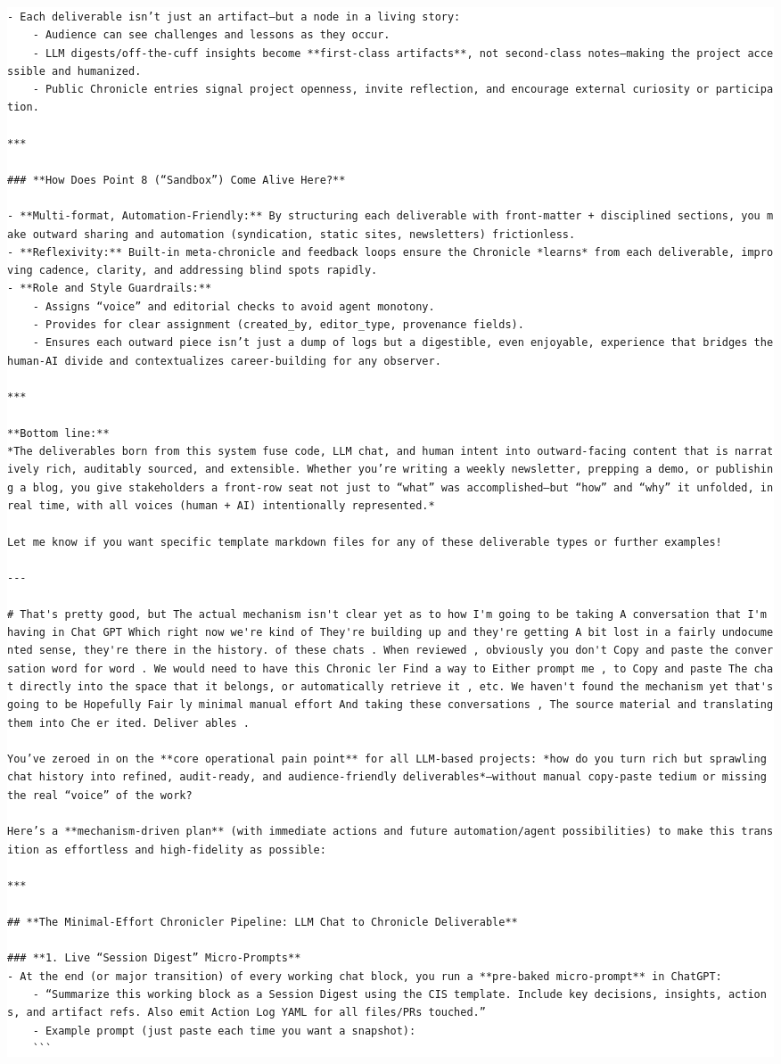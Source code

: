 ```
- Each deliverable isn’t just an artifact—but a node in a living story:
    - Audience can see challenges and lessons as they occur.
    - LLM digests/off-the-cuff insights become **first-class artifacts**, not second-class notes—making the project accessible and humanized.
    - Public Chronicle entries signal project openness, invite reflection, and encourage external curiosity or participation.

***

### **How Does Point 8 (“Sandbox”) Come Alive Here?**

- **Multi-format, Automation-Friendly:** By structuring each deliverable with front-matter + disciplined sections, you make outward sharing and automation (syndication, static sites, newsletters) frictionless.
- **Reflexivity:** Built-in meta-chronicle and feedback loops ensure the Chronicle *learns* from each deliverable, improving cadence, clarity, and addressing blind spots rapidly.
- **Role and Style Guardrails:**  
    - Assigns “voice” and editorial checks to avoid agent monotony.
    - Provides for clear assignment (created_by, editor_type, provenance fields).
    - Ensures each outward piece isn’t just a dump of logs but a digestible, even enjoyable, experience that bridges the human-AI divide and contextualizes career-building for any observer.

***

**Bottom line:**  
*The deliverables born from this system fuse code, LLM chat, and human intent into outward-facing content that is narratively rich, auditably sourced, and extensible. Whether you’re writing a weekly newsletter, prepping a demo, or publishing a blog, you give stakeholders a front-row seat not just to “what” was accomplished—but “how” and “why” it unfolded, in real time, with all voices (human + AI) intentionally represented.*

Let me know if you want specific template markdown files for any of these deliverable types or further examples!

---

# That's pretty good, but The actual mechanism isn't clear yet as to how I'm going to be taking A conversation that I'm having in Chat GPT Which right now we're kind of They're building up and they're getting A bit lost in a fairly undocumented sense, they're there in the history. of these chats . When reviewed , obviously you don't Copy and paste the conversation word for word . We would need to have this Chronic ler Find a way to Either prompt me , to Copy and paste The chat directly into the space that it belongs, or automatically retrieve it , etc. We haven't found the mechanism yet that's going to be Hopefully Fair ly minimal manual effort And taking these conversations , The source material and translating them into Che er ited. Deliver ables .

You’ve zeroed in on the **core operational pain point** for all LLM-based projects: *how do you turn rich but sprawling chat history into refined, audit-ready, and audience-friendly deliverables*—without manual copy-paste tedium or missing the real “voice” of the work?

Here’s a **mechanism-driven plan** (with immediate actions and future automation/agent possibilities) to make this transition as effortless and high-fidelity as possible:

***

## **The Minimal-Effort Chronicler Pipeline: LLM Chat to Chronicle Deliverable**

### **1. Live “Session Digest” Micro-Prompts**
- At the end (or major transition) of every working chat block, you run a **pre-baked micro-prompt** in ChatGPT:
    - “Summarize this working block as a Session Digest using the CIS template. Include key decisions, insights, actions, and artifact refs. Also emit Action Log YAML for all files/PRs touched.”
    - Example prompt (just paste each time you want a snapshot):
    ```
```